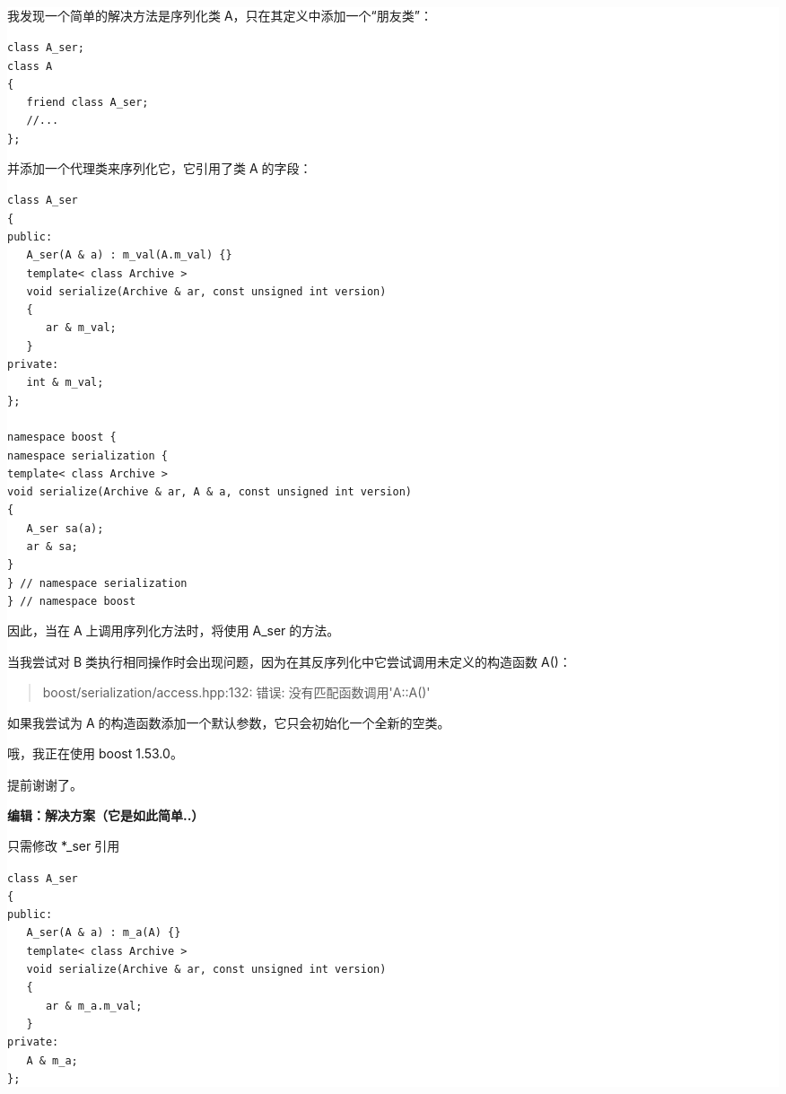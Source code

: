 我发现一个简单的解决方法是序列化类 A，只在其定义中添加一个“朋友类”：

```
class A_ser;
class A
{
   friend class A_ser;
   //...
}; 
```

并添加一个代理类来序列化它，它引用了类 A 的字段：

```
class A_ser
{
public:
   A_ser(A & a) : m_val(A.m_val) {}
   template< class Archive >
   void serialize(Archive & ar, const unsigned int version)
   {
      ar & m_val;
   }
private:
   int & m_val;
};

namespace boost {
namespace serialization {
template< class Archive >
void serialize(Archive & ar, A & a, const unsigned int version)
{
   A_ser sa(a);
   ar & sa;
}
} // namespace serialization
} // namespace boost 
```

因此，当在 A 上调用序列化方法时，将使用 A_ser 的方法。

当我尝试对 B 类执行相同操作时会出现问题，因为在其反序列化中它尝试调用未定义的构造函数 A()：

> boost/serialization/access.hpp:132: 错误: 没有匹配函数调用'A::A()'

如果我尝试为 A 的构造函数添加一个默认参数，它只会初始化一个全新的空类。

哦，我正在使用 boost 1.53.0。

提前谢谢了。

**编辑：解决方案（它是如此简单..）**

只需修改 *_ser 引用

```
class A_ser
{
public:
   A_ser(A & a) : m_a(A) {}
   template< class Archive >
   void serialize(Archive & ar, const unsigned int version)
   {
      ar & m_a.m_val;
   }
private:
   A & m_a;
}; 
```
